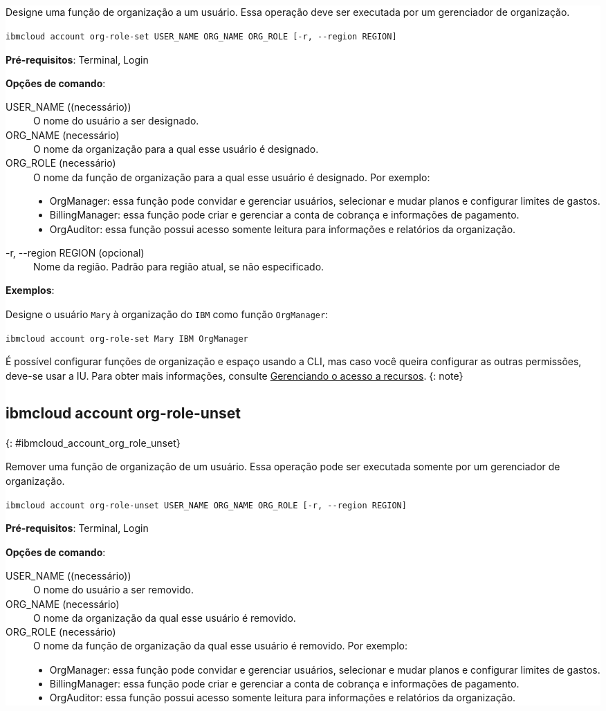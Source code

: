 Designe uma função de organização a um usuário. Essa operação deve ser executada por um gerenciador de organização.
```
ibmcloud account org-role-set USER_NAME ORG_NAME ORG_ROLE [-r, --region REGION]
```

<strong>Pré-requisitos</strong>: Terminal, Login

<strong>Opções de comando</strong>:
  <dl>
   <dt>USER_NAME ((necessário))</dt>
   <dd>O nome do usuário a ser designado.</dd>
   <dt>ORG_NAME (necessário)</dt>
   <dd>O nome da organização para a qual esse usuário é designado.</dd>
   <dt>ORG_ROLE (necessário)</dt>
   <dd>O nome da função de organização para a qual esse usuário é designado. Por exemplo:
   <ul>
   <li>OrgManager: essa função pode convidar e gerenciar usuários, selecionar e mudar planos e configurar limites de gastos.</li>
   <li>BillingManager: essa função pode criar e gerenciar a conta de cobrança e informações de pagamento.</li>
   <li>OrgAuditor: essa função possui acesso somente leitura para informações e relatórios da organização.</li>
   </ul>
   </dd>
   <dt>-r, --region REGION (opcional)</dt>
   <dd>Nome da região. Padrão para região atual, se não especificado.</dd>
  </dl>

<strong>Exemplos</strong>:

Designe o usuário `Mary` à organização do `IBM` como função `OrgManager`:
```
ibmcloud account org-role-set Mary IBM OrgManager
```

É possível configurar funções de organização e espaço usando a CLI, mas caso você queira configurar as outras permissões, deve-se usar a IU. Para obter mais informações, consulte [Gerenciando o acesso a recursos](/docs/iam?topic=iam-iammanidaccser).
{: note}


## ibmcloud account org-role-unset
{: #ibmcloud_account_org_role_unset}

Remover uma função de organização de um usuário. Essa operação pode ser executada somente por um gerenciador de organização.
```
ibmcloud account org-role-unset USER_NAME ORG_NAME ORG_ROLE [-r, --region REGION]
```

<strong>Pré-requisitos</strong>: Terminal, Login

<strong>Opções de comando</strong>:
   <dl>
   <dt>USER_NAME ((necessário))</dt>
   <dd>O nome do usuário a ser removido.</dd>
   <dt>ORG_NAME (necessário)</dt>
   <dd>O nome da organização da qual esse usuário é removido.</dd>
   <dt>ORG_ROLE (necessário)</dt>
   <dd>O nome da função de organização da qual esse usuário é removido. Por exemplo:
   <ul>
   <li>OrgManager: essa função pode convidar e gerenciar usuários, selecionar e mudar planos e configurar limites de gastos.</li>
   <li>BillingManager: essa função pode criar e gerenciar a conta de cobrança e informações de pagamento.</li>
   <li>OrgAuditor: essa função possui acesso somente leitura para informações e relatórios da organização.</li>